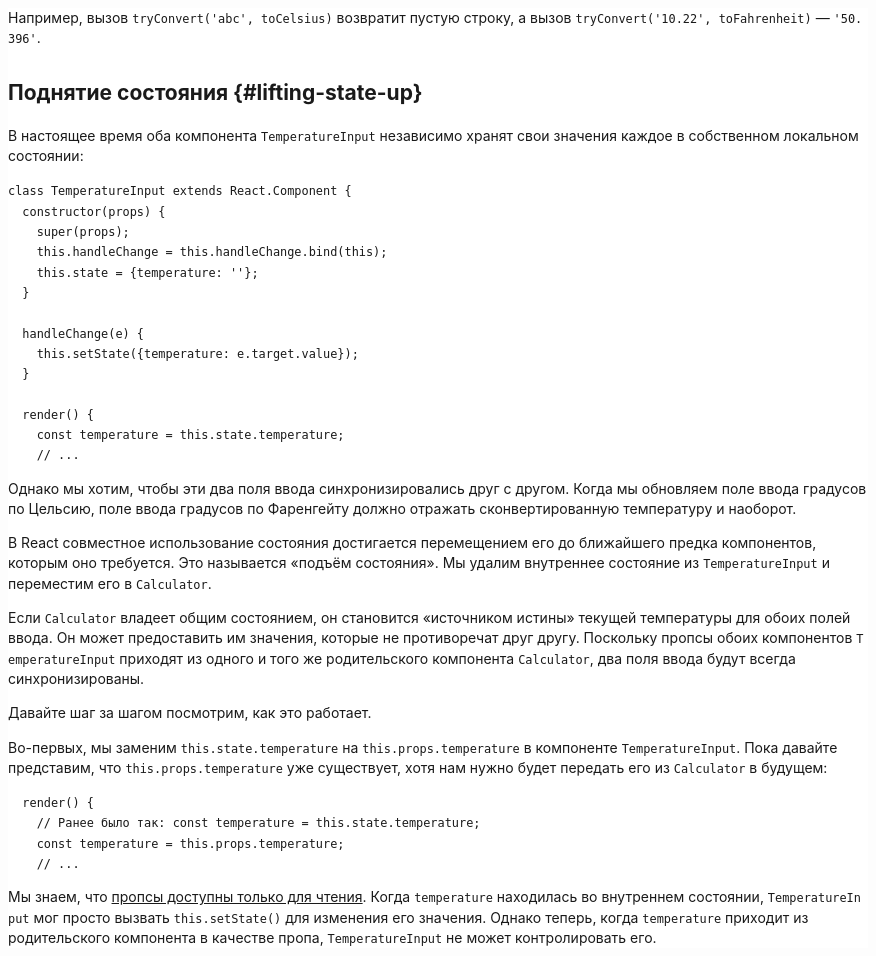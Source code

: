 Например, вызов `tryConvert('abc', toCelsius)` возвратит пустую строку, а вызов `tryConvert('10.22', toFahrenheit)` — `'50.396'`.

## Поднятие состояния {#lifting-state-up}

В настоящее время оба компонента `TemperatureInput` независимо хранят свои значения каждое в собственном локальном состоянии:

```js{5,9,13}
class TemperatureInput extends React.Component {
  constructor(props) {
    super(props);
    this.handleChange = this.handleChange.bind(this);
    this.state = {temperature: ''};
  }

  handleChange(e) {
    this.setState({temperature: e.target.value});
  }

  render() {
    const temperature = this.state.temperature;
    // ...
```

Однако мы хотим, чтобы эти два поля ввода синхронизировались друг с другом. Когда мы обновляем поле ввода градусов по Цельсию, поле ввода градусов по Фаренгейту должно отражать сконвертированную температуру и наоборот.

В React совместное использование состояния достигается перемещением его до ближайшего предка компонентов, которым оно требуется. Это называется «подъём состояния». Мы удалим внутреннее состояние из `TemperatureInput` и переместим его в `Calculator`.

Если `Calculator` владеет общим состоянием, он становится «источником истины» текущей температуры для обоих полей ввода. Он может предоставить им значения, которые не противоречат друг другу. Поскольку пропсы обоих компонентов `TemperatureInput` приходят из одного и того же родительского компонента `Calculator`, два поля ввода будут всегда синхронизированы.

Давайте шаг за шагом посмотрим, как это работает.

Во-первых, мы заменим `this.state.temperature` на `this.props.temperature` в компоненте `TemperatureInput`. Пока давайте представим, что `this.props.temperature` уже существует, хотя нам нужно будет передать его из `Calculator` в будущем:

```js{3}
  render() {
    // Ранее было так: const temperature = this.state.temperature;
    const temperature = this.props.temperature;
    // ...
```

Мы знаем, что [пропсы доступны только для чтения](/docs/components-and-props.html#props-are-read-only). Когда `temperature` находилась во внутреннем состоянии, `TemperatureInput` мог просто вызвать `this.setState()` для изменения его значения. Однако теперь, когда `temperature` приходит из родительского компонента в качестве пропа, `TemperatureInput` не может контролировать его.
